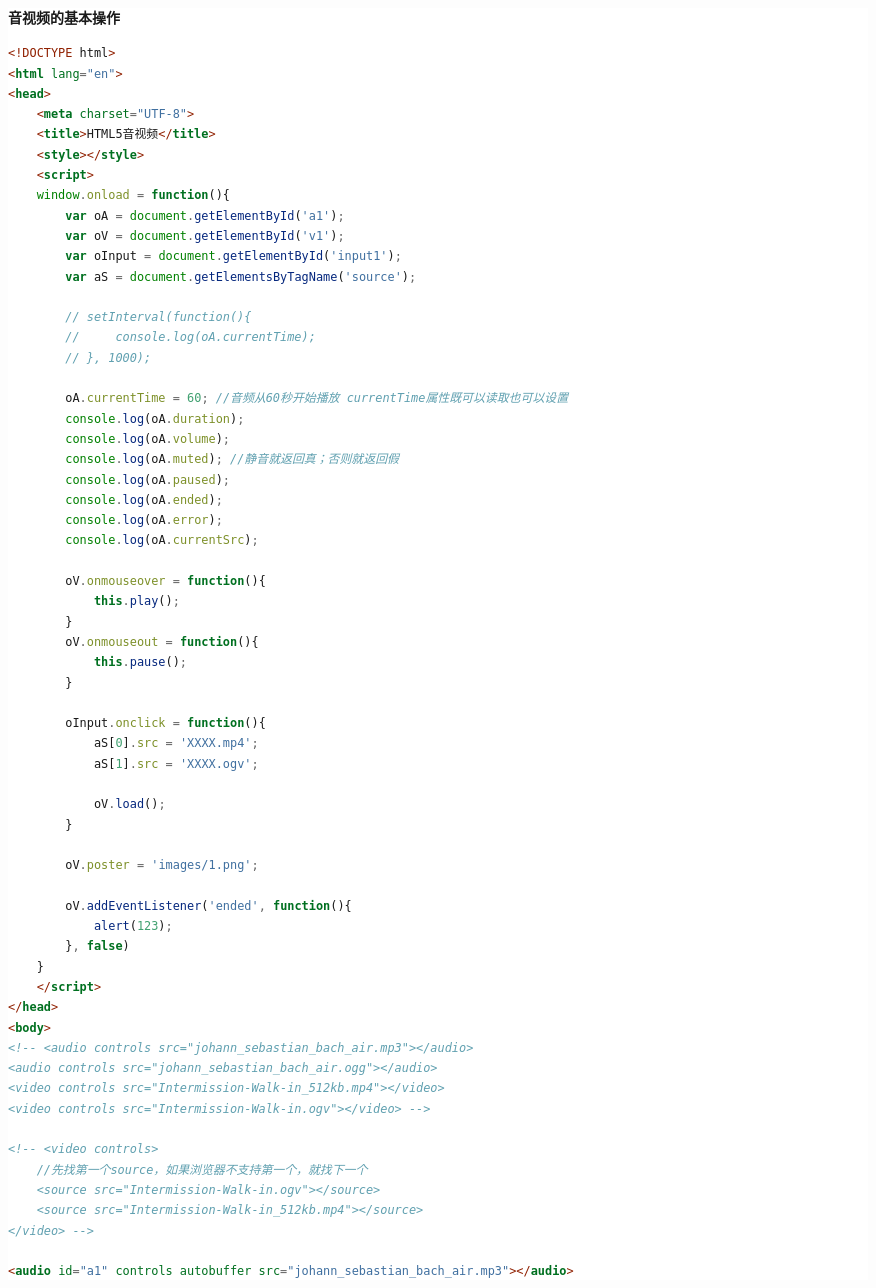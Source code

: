 **音视频的基本操作**

``` html
<!DOCTYPE html>
<html lang="en">
<head>
    <meta charset="UTF-8">
    <title>HTML5音视频</title>
    <style></style>
    <script>
    window.onload = function(){
        var oA = document.getElementById('a1');
        var oV = document.getElementById('v1');
        var oInput = document.getElementById('input1');
        var aS = document.getElementsByTagName('source');

        // setInterval(function(){
        //     console.log(oA.currentTime);
        // }, 1000);

        oA.currentTime = 60; //音频从60秒开始播放 currentTime属性既可以读取也可以设置
        console.log(oA.duration);
        console.log(oA.volume);
        console.log(oA.muted); //静音就返回真；否则就返回假
        console.log(oA.paused);
        console.log(oA.ended);
        console.log(oA.error);
        console.log(oA.currentSrc);

        oV.onmouseover = function(){
            this.play();
        }
        oV.onmouseout = function(){
            this.pause();
        }

        oInput.onclick = function(){
            aS[0].src = 'XXXX.mp4';
            aS[1].src = 'XXXX.ogv';

            oV.load();
        }

        oV.poster = 'images/1.png';

        oV.addEventListener('ended', function(){
            alert(123);
        }, false)
    }
    </script>
</head>
<body>
<!-- <audio controls src="johann_sebastian_bach_air.mp3"></audio>
<audio controls src="johann_sebastian_bach_air.ogg"></audio>
<video controls src="Intermission-Walk-in_512kb.mp4"></video>
<video controls src="Intermission-Walk-in.ogv"></video> -->

<!-- <video controls>
    //先找第一个source，如果浏览器不支持第一个，就找下一个
    <source src="Intermission-Walk-in.ogv"></source>
    <source src="Intermission-Walk-in_512kb.mp4"></source>
</video> -->

<audio id="a1" controls autobuffer src="johann_sebastian_bach_air.mp3"></audio>
```